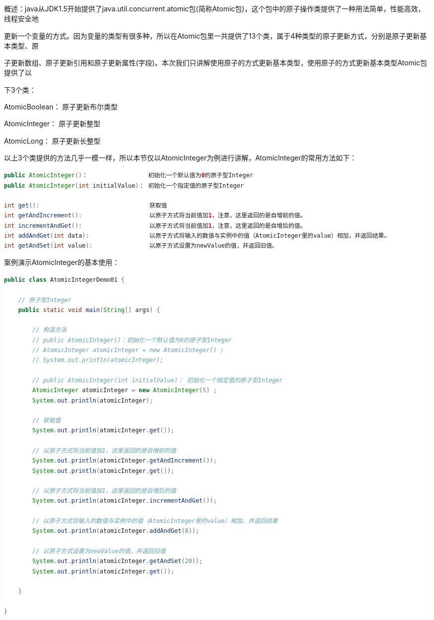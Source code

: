 概述：java从JDK1.5开始提供了java.util.concurrent.atomic包(简称Atomic包)，这个包中的原子操作类提供了一种用法简单，性能高效，线程安全地

更新一个变量的方式。因为变量的类型有很多种，所以在Atomic包里一共提供了13个类，属于4种类型的原子更新方式，分别是原子更新基本类型、原

子更新数组、原子更新引用和原子更新属性(字段)。本次我们只讲解使用原子的方式更新基本类型，使用原子的方式更新基本类型Atomic包提供了以

下3个类：

AtomicBoolean： 原子更新布尔类型

AtomicInteger： 原子更新整型

AtomicLong：	原子更新长整型

以上3个类提供的方法几乎一模一样，所以本节仅以AtomicInteger为例进行讲解，AtomicInteger的常用方法如下：

```java
public AtomicInteger()：	   				初始化一个默认值为0的原子型Integer
public AtomicInteger(int initialValue)： 初始化一个指定值的原子型Integer

int get():   			 				 获取值
int getAndIncrement():      			 以原子方式将当前值加1，注意，这里返回的是自增前的值。
int incrementAndGet():     				 以原子方式将当前值加1，注意，这里返回的是自增后的值。
int addAndGet(int data):				 以原子方式将输入的数值与实例中的值（AtomicInteger里的value）相加，并返回结果。
int getAndSet(int value):   			 以原子方式设置为newValue的值，并返回旧值。
```

案例演示AtomicInteger的基本使用：

```java
public class AtomicIntegerDemo01 {

    // 原子型Integer
    public static void main(String[] args) {

        // 构造方法
        // public AtomicInteger()：初始化一个默认值为0的原子型Integer
        // AtomicInteger atomicInteger = new AtomicInteger() ;
        // System.out.println(atomicInteger);

        // public AtomicInteger(int initialValue)： 初始化一个指定值的原子型Integer
        AtomicInteger atomicInteger = new AtomicInteger(5) ;
        System.out.println(atomicInteger);

        // 获取值
        System.out.println(atomicInteger.get());

        // 以原子方式将当前值加1，这里返回的是自增前的值
        System.out.println(atomicInteger.getAndIncrement());
        System.out.println(atomicInteger.get());

        // 以原子方式将当前值加1，这里返回的是自增后的值
        System.out.println(atomicInteger.incrementAndGet());

        // 以原子方式将输入的数值与实例中的值（AtomicInteger里的value）相加，并返回结果
        System.out.println(atomicInteger.addAndGet(8));

        // 以原子方式设置为newValue的值，并返回旧值
        System.out.println(atomicInteger.getAndSet(20));
        System.out.println(atomicInteger.get());

    }

}
```
